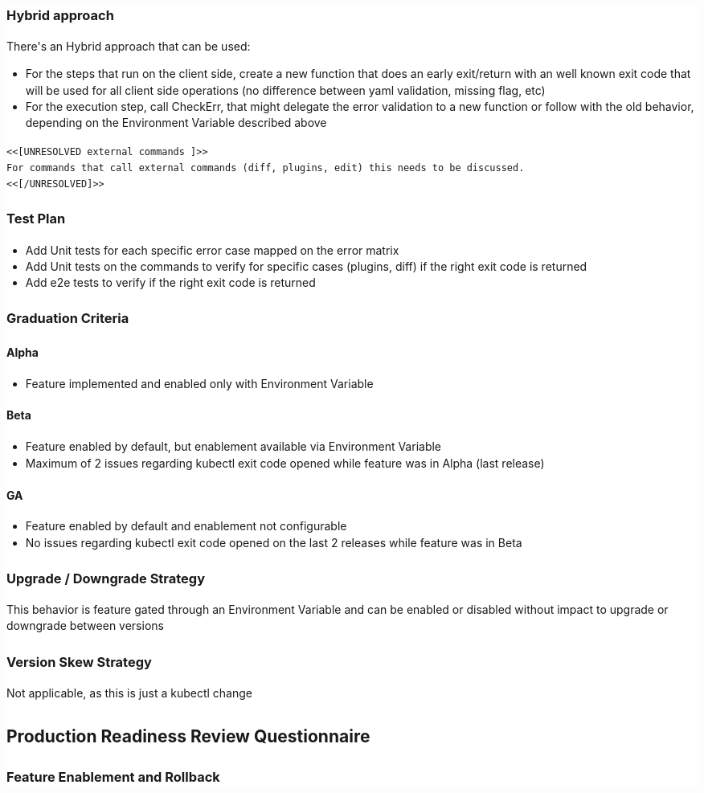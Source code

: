 ### Hybrid approach

There's an Hybrid approach that can be used:

* For the steps that run on the client side, create a new function that does an early exit/return with 
an well known exit code that will be used for all client side operations (no difference between yaml
validation, missing flag, etc)
* For the execution step, call CheckErr, that might delegate the error validation to a new function or follow
with the old behavior, depending on the Environment Variable described above

```
<<[UNRESOLVED external commands ]>>
For commands that call external commands (diff, plugins, edit) this needs to be discussed.
<<[/UNRESOLVED]>>
```


### Test Plan

* Add Unit tests for each specific error case mapped on the error matrix
* Add Unit tests on the commands to verify for specific cases (plugins, diff) if the right exit code is returned
* Add e2e tests to verify if the right exit code is returned


### Graduation Criteria

#### Alpha 

- Feature implemented and enabled only with Environment Variable

#### Beta
- Feature enabled by default, but enablement available via Environment Variable
- Maximum of 2 issues regarding kubectl exit code opened while feature was in Alpha (last release)

#### GA 
- Feature enabled by default and enablement not configurable
- No issues regarding kubectl exit code opened on the last 2 releases while feature was in Beta

### Upgrade / Downgrade Strategy

This behavior is feature gated through an Environment Variable and can be enabled or 
disabled without impact to upgrade or downgrade between versions 

### Version Skew Strategy

Not applicable, as this is just a kubectl change

## Production Readiness Review Questionnaire

### Feature Enablement and Rollback


[kubernetes.io]: https://kubernetes.io/
[kubernetes/enhancements]: https://git.k8s.io/enhancements
[kubernetes/kubernetes]: https://git.k8s.io/kubernetes
[kubernetes/website]: https://git.k8s.io/website